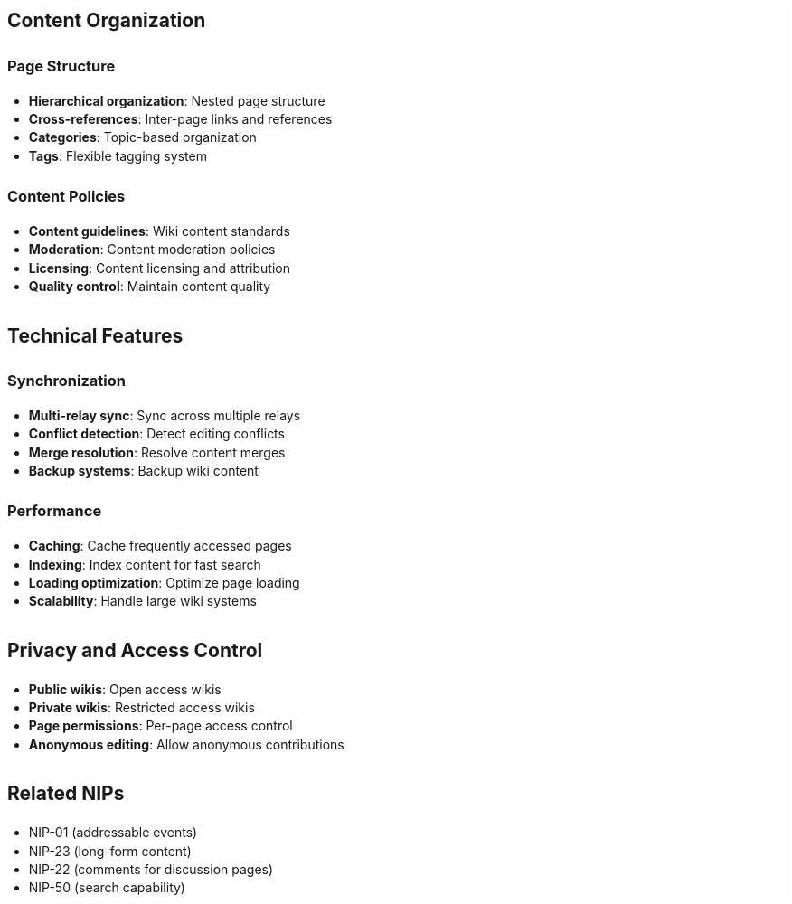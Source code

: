 ## Content Organization

### Page Structure
- **Hierarchical organization**: Nested page structure
- **Cross-references**: Inter-page links and references
- **Categories**: Topic-based organization
- **Tags**: Flexible tagging system

### Content Policies
- **Content guidelines**: Wiki content standards
- **Moderation**: Content moderation policies
- **Licensing**: Content licensing and attribution
- **Quality control**: Maintain content quality

## Technical Features

### Synchronization
- **Multi-relay sync**: Sync across multiple relays
- **Conflict detection**: Detect editing conflicts
- **Merge resolution**: Resolve content merges
- **Backup systems**: Backup wiki content

### Performance
- **Caching**: Cache frequently accessed pages
- **Indexing**: Index content for fast search
- **Loading optimization**: Optimize page loading
- **Scalability**: Handle large wiki systems

## Privacy and Access Control
- **Public wikis**: Open access wikis
- **Private wikis**: Restricted access wikis
- **Page permissions**: Per-page access control
- **Anonymous editing**: Allow anonymous contributions

## Related NIPs
- NIP-01 (addressable events)
- NIP-23 (long-form content)
- NIP-22 (comments for discussion pages)
- NIP-50 (search capability) 